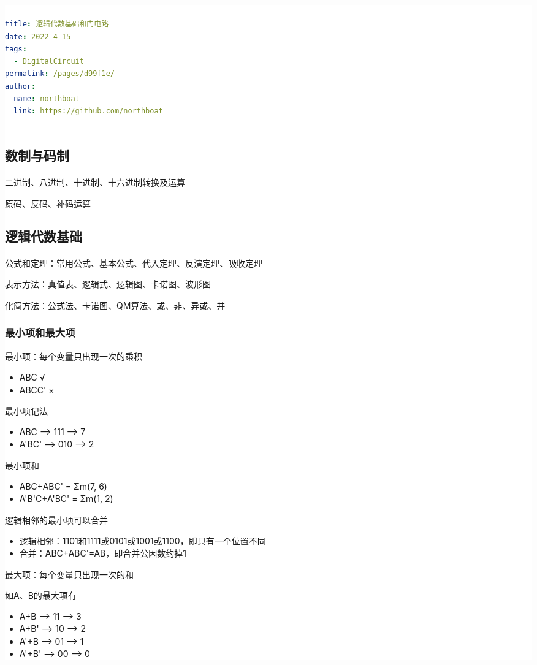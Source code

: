 ```yaml
---
title: 逻辑代数基础和门电路
date: 2022-4-15
tags: 
  - DigitalCircuit
permalink: /pages/d99f1e/
author: 
  name: northboat
  link: https://github.com/northboat
---
```


## 数制与码制

二进制、八进制、十进制、十六进制转换及运算

原码、反码、补码运算

## 逻辑代数基础

公式和定理：常用公式、基本公式、代入定理、反演定理、吸收定理

表示方法：真值表、逻辑式、逻辑图、卡诺图、波形图

化简方法：公式法、卡诺图、QM算法、或、非、异或、并

### 最小项和最大项

最小项：每个变量只出现一次的乘积

- ABC        √
- ABCC'     ×

最小项记法

- ABC ——> 111 ——> 7
- A'BC' ——> 010 ——> 2

最小项和

- ABC+ABC' = Σm(7, 6)
- A'B'C+A'BC' = Σm(1, 2)

逻辑相邻的最小项可以合并

- 逻辑相邻：1101和1111或0101或1001或1100，即只有一个位置不同
- 合并：ABC+ABC'=AB，即合并公因数约掉1

最大项：每个变量只出现一次的和

如A、B的最大项有

- A+B ——> 11 ——> 3
- A+B' ——> 10 ——> 2
- A'+B ——> 01 ——> 1
- A'+B' ——> 00 ——> 0
